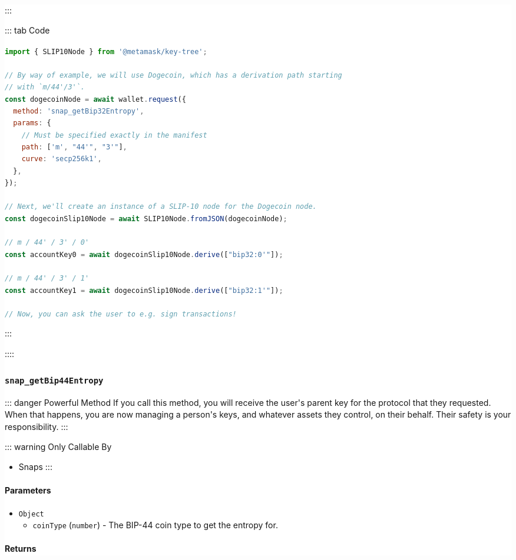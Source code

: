 :::

::: tab Code

```javascript
import { SLIP10Node } from '@metamask/key-tree';

// By way of example, we will use Dogecoin, which has a derivation path starting
// with `m/44'/3'`.
const dogecoinNode = await wallet.request({
  method: 'snap_getBip32Entropy',
  params: {
    // Must be specified exactly in the manifest
    path: ['m', "44'", "3'"],
    curve: 'secp256k1',
  },
});

// Next, we'll create an instance of a SLIP-10 node for the Dogecoin node.
const dogecoinSlip10Node = await SLIP10Node.fromJSON(dogecoinNode);

// m / 44' / 3' / 0'
const accountKey0 = await dogecoinSlip10Node.derive(["bip32:0'"]);

// m / 44' / 3' / 1'
const accountKey1 = await dogecoinSlip10Node.derive(["bip32:1'"]);

// Now, you can ask the user to e.g. sign transactions!
```

:::

::::

### `snap_getBip44Entropy`

::: danger Powerful Method
If you call this method, you will receive the user's parent key for the protocol that they requested.
When that happens, you are now managing a person's keys, and whatever assets they control, on their behalf.
Their safety is your responsibility.
:::

::: warning Only Callable By

- Snaps
  :::

#### Parameters

- `Object`
  - `coinType` (`number`) - The BIP-44 coin type to get the entropy for.

#### Returns


  [permissionName: string]: {};
  [snapId: string]: {
  [snapId: string]: {